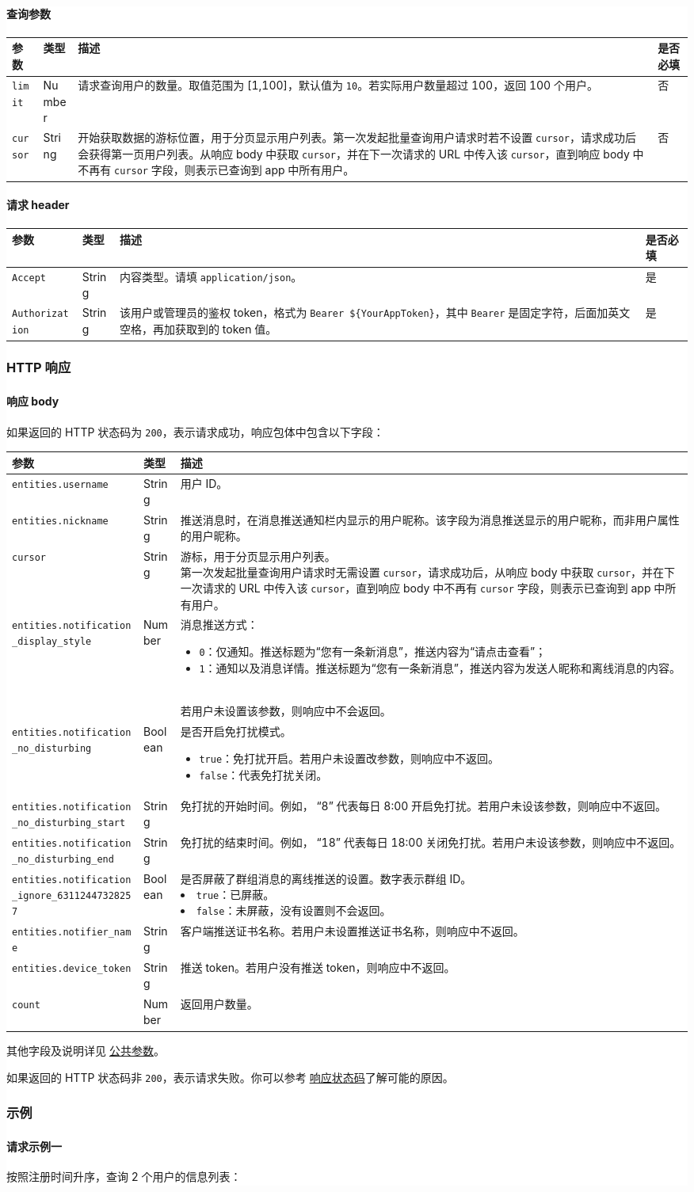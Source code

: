 #### 查询参数

| 参数     | 类型   | 描述             | 是否必填 | 
| :------- | :----- | :------- | :-------------------------- |
| `limit`  | Number    | 请求查询用户的数量。取值范围为 [1,100]，默认值为 `10`。若实际用户数量超过 100，返回 100 个用户。      |否       | 
| `cursor` | String | 开始获取数据的游标位置，用于分页显示用户列表。第一次发起批量查询用户请求时若不设置 `cursor`，请求成功后会获得第一页用户列表。从响应 body 中获取 `cursor`，并在下一次请求的 URL 中传入该 `cursor`，直到响应 body 中不再有 `cursor` 字段，则表示已查询到 app 中所有用户。 | 否       | 

#### 请求 header

| 参数            | 类型   | 描述                   | 是否必填 |
| :-------------- | :----- | :--------------------- | :------- |
| `Accept`        | String | 内容类型。请填 `application/json`。     | 是       |
| `Authorization` | String | 该用户或管理员的鉴权 token，格式为 `Bearer ${YourAppToken}`，其中 `Bearer` 是固定字符，后面加英文空格，再加获取到的 token 值。 | 是       |

### HTTP 响应

#### 响应 body

如果返回的 HTTP 状态码为 `200`，表示请求成功，响应包体中包含以下字段：

| 参数                                          | 类型   | 描述                                                                                                                                                                                                                                  |
| :-------------------------------------------- | :----- | :------------------------------------------------------------------------------------------------------------------------------------------------------------------------------------------------------------------------------------ |
| `entities.username`                           | String | 用户 ID。       |
| `entities.nickname`                           | String | 推送消息时，在消息推送通知栏内显示的用户昵称。该字段为消息推送显示的用户昵称，而非用户属性的用户昵称。     |
| `cursor`                                      | String | 游标，用于分页显示用户列表。<br>第一次发起批量查询用户请求时无需设置 `cursor`，请求成功后，从响应 body 中获取 `cursor`，并在下一次请求的 URL 中传入该 `cursor`，直到响应 body 中不再有 `cursor` 字段，则表示已查询到 app 中所有用户。 |
| `entities.notification_display_style`         | Number    | 消息推送方式：<ul><li>`0`：仅通知。推送标题为“您有一条新消息”，推送内容为“请点击查看”；</li><li>`1`：通知以及消息详情。推送标题为“您有一条新消息”，推送内容为发送人昵称和离线消息的内容。</li></ul><br/>若用户未设置该参数，则响应中不会返回。  |
| `entities.notification_no_disturbing`         | Boolean   | 是否开启免打扰模式。<ul><li>`true`：免打扰开启。若用户未设置改参数，则响应中不返回。</li><li>`false`：代表免打扰关闭。</li></ul>                      |
| `entities.notification_no_disturbing_start`   | String | 免打扰的开始时间。例如， “8” 代表每日 8:00 开启免打扰。若用户未设该参数，则响应中不返回。                                                                                                                                             |
| `entities.notification_no_disturbing_end`     | String | 免打扰的结束时间。例如， “18” 代表每日 18:00 关闭免打扰。若用户未设该参数，则响应中不返回。                                                                                                                                           |
| `entities.notification_ignore_63112447328257` | Boolean   | 是否屏蔽了群组消息的离线推送的设置。数字表示群组 ID。 <li>`true`：已屏蔽。 <li>`false`：未屏蔽，没有设置则不会返回。                            |
| `entities.notifier_name`                      | String | 客户端推送证书名称。若用户未设置推送证书名称，则响应中不返回。           |
| `entities.device_token`                       | String | 推送 token。若用户没有推送 token，则响应中不返回。         |
| `count`                                       | Number | 返回用户数量。                                                                                                                                                                                                                        |

其他字段及说明详见 [公共参数](#param)。

如果返回的 HTTP 状态码非 `200`，表示请求失败。你可以参考 [响应状态码](./agora_chat_status_code?platform=RESTful)了解可能的原因。

### 示例

#### 请求示例一

按照注册时间升序，查询 2 个用户的信息列表：

